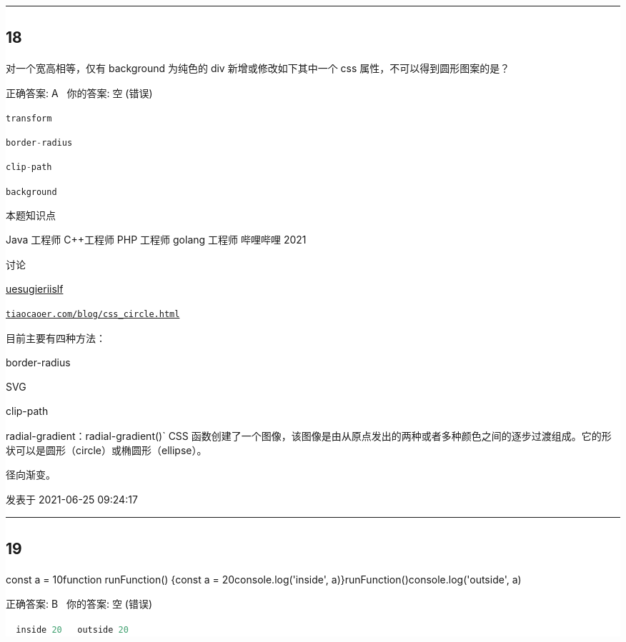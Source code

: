 * * *

## 18

对一个宽高相等，仅有 background 为纯色的 div 新增或修改如下其中一个 css 属性，不可以得到圆形图案的是？

正确答案: A   你的答案: 空 (错误)

```cpp
transform
```

```cpp
border-radius
```

```cpp
clip-path
```

```cpp
background
```

本题知识点

Java 工程师 C++工程师 PHP 工程师 golang 工程师 哔哩哔哩 2021

讨论

[uesugieriislf](https://www.nowcoder.com/profile/34068835)

[`tiaocaoer.com/blog/css_circle.html`](http://tiaocaoer.com/blog/css_circle.html)

目前主要有四种方法：

border-radius

SVG

clip-path

radial-gradient：radial-gradient()` CSS 函数创建了一个图像，该图像是由从原点发出的两种或者多种颜色之间的逐步过渡组成。它的形状可以是圆形（circle）或椭圆形（ellipse）。

径向渐变。

发表于 2021-06-25 09:24:17

* * *

## 19

const a = 10function runFunction() {const a = 20console.log('inside', a)}runFunction()console.log('outside', a)

正确答案: B   你的答案: 空 (错误)

```cpp
  inside 20   outside 20 
```
